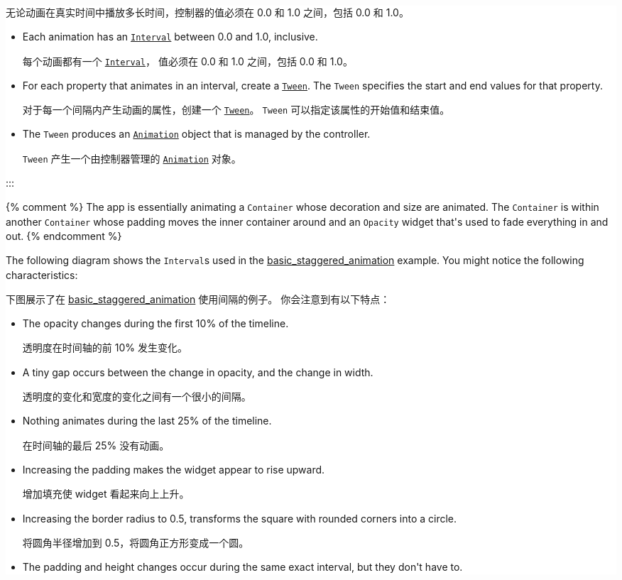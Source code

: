   无论动画在真实时间中播放多长时间，控制器的值必须在 0.0 和 1.0 之间，包括 0.0 和 1.0。

* Each animation has an [`Interval`][]
  between 0.0 and 1.0, inclusive.

  每个动画都有一个 [`Interval`][]，
  值必须在 0.0 和 1.0 之间，包括 0.0 和 1.0。

* For each property that animates in an interval, create a
  [`Tween`][]. The `Tween` specifies the start and end
  values for that property.

  对于每一个间隔内产生动画的属性，创建一个 [`Tween`][]。
  `Tween` 可以指定该属性的开始值和结束值。 

* The `Tween` produces an [`Animation`][]
  object that is managed by the controller.

  `Tween` 产生一个由控制器管理的 [`Animation`][] 对象。

:::

{% comment %}
The app is essentially animating a `Container` whose
decoration and size are animated. The `Container`
is within another `Container` whose padding moves the
inner container around and an `Opacity` widget that's
used to fade everything in and out.
{% endcomment %}

The following diagram shows the `Interval`s used in the
[basic_staggered_animation][] example.
You might notice the following characteristics:

下图展示了在 [basic_staggered_animation]({{site.github}}/flutter/website/tree/master/examples/_animation/basic_staggered_animation) 使用间隔的例子。
你会注意到有以下特点：

* The opacity changes during the first 10% of the timeline.

  透明度在时间轴的前 10% 发生变化。

* A tiny gap occurs between the change in opacity,
  and the change in width.

  透明度的变化和宽度的变化之间有一个很小的间隔。

* Nothing animates during the last 25% of the timeline.

  在时间轴的最后 25% 没有动画。

* Increasing the padding makes the widget appear to rise upward.

  增加填充使 widget 看起来向上上升。

* Increasing the border radius to 0.5,
  transforms the square with rounded corners into a circle.
  
  将圆角半径增加到 0.5，将圆角正方形变成一个圆。
  
* The padding and height changes occur during
  the same exact interval, but they don't have to.
  

[`Animation`]: {{site.api}}/flutter/animation/Animation-class.html
[animation controllers]: {{site.api}}/flutter/animation/AnimationController-class.html
[`AnimationController`]: {{site.api}}/flutter/animation/AnimationController-class.html
[`AnimatedBuilder`]: {{site.api}}/flutter/widgets/AnimatedBuilder-class.html
[Animations in Flutter tutorial]: /ui/animations/tutorial
[basic_staggered_animation]: {{site.repo.this}}/tree/{{site.branch}}/examples/_animation/basic_staggered_animation
[Building Layouts in Flutter]: /ui/layout
[staggered_pic_selection]: {{site.repo.this}}/tree/{{site.branch}}/examples/_animation/staggered_pic_selection
[`CurvedAnimation`]: {{site.api}}/flutter/animation/CurvedAnimation-class.html
[`Curves`]: {{site.api}}/flutter/animation/Curves-class.html
[Full code for basic_staggered_animation's main.dart]: {{site.repo.this}}/tree/{{site.branch}}/examples/_animation/basic_staggered_animation/lib/main.dart
[`Interval`]: {{site.api}}/flutter/animation/Interval-class.html
[`Tween`]: {{site.api}}/flutter/animation/Tween-class.html